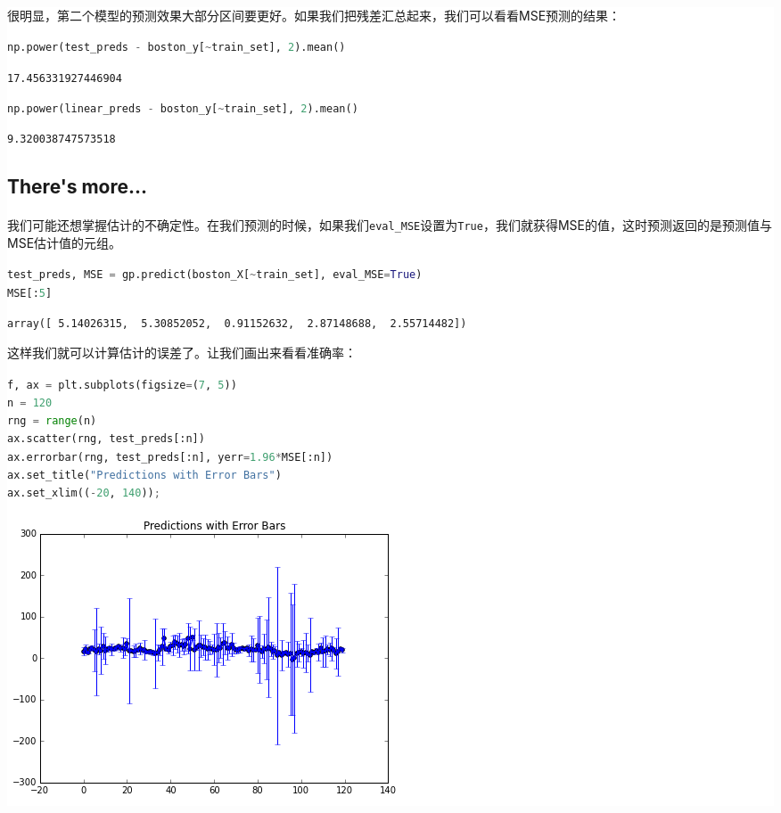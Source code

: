 
很明显，第二个模型的预测效果大部分区间要更好。如果我们把残差汇总起来，我们可以看看MSE预测的结果：


```python
np.power(test_preds - boston_y[~train_set], 2).mean()
```




    17.456331927446904




```python
np.power(linear_preds - boston_y[~train_set], 2).mean()
```




    9.320038747573518



## There's more...

我们可能还想掌握估计的不确定性。在我们预测的时候，如果我们`eval_MSE`设置为`True`，我们就获得MSE的值，这时预测返回的是预测值与MSE估计值的元组。


```python
test_preds, MSE = gp.predict(boston_X[~train_set], eval_MSE=True)
MSE[:5]
```




    array([ 5.14026315,  5.30852052,  0.91152632,  2.87148688,  2.55714482])



这样我们就可以计算估计的误差了。让我们画出来看看准确率：


```python
f, ax = plt.subplots(figsize=(7, 5))
n = 120
rng = range(n)
ax.scatter(rng, test_preds[:n])
ax.errorbar(rng, test_preds[:n], yerr=1.96*MSE[:n])
ax.set_title("Predictions with Error Bars")
ax.set_xlim((-20, 140));
```


![png](img/1-15-3.png)
